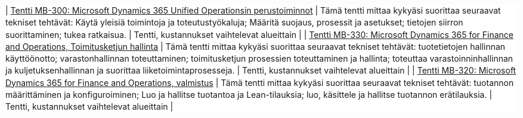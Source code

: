 | [Tentti MB-300: Microsoft Dynamics 365 Unified Operationsin perustoiminnot](https://docs.microsoft.com/learn/certifications/exams/mb-300?wt.mc_id=learningredirect_certs-web-wwl) | Tämä tentti mittaa kykyäsi suorittaa seuraavat tekniset tehtävät: Käytä yleisiä toimintoja ja toteutustyökaluja; Määritä suojaus, prosessit ja asetukset; tietojen siirron suorittaminen; tukea ratkaisua. | Tentti, kustannukset vaihtelevat alueittain |
| [Tentti MB-330: Microsoft Dynamics 365 for Finance and Operations, Toimitusketjun hallinta](https://docs.microsoft.com/learn/certifications/exams/mb-330?wt.mc_id=learningredirect_certs-web-wwl) | Tämä tentti mittaa kykyäsi suorittaa seuraavat tekniset tehtävät: tuotetietojen hallinnan käyttöönotto; varastonhallinnan toteuttaminen; toimitusketjun prosessien toteuttaminen ja hallinta; toteuttaa varastoinninhallinnan ja kuljetuksenhallinnan ja suorittaa liiketoimintaprosesseja. | Tentti, kustannukset vaihtelevat alueittain |
| [Tentti MB-320: Microsoft Dynamics 365 for Finance and Operations, valmistus](https://www.microsoft.com/learning/exam-MB-320.aspx) | Tämä tentti mittaa kykyäsi suorittaa seuraavat tekniset tehtävät: tuotannon määrittäminen ja konfiguroiminen; Luo ja hallitse tuotantoa ja Lean-tilauksia; luo, käsittele ja hallitse tuotannon erätilauksia. | Tentti, kustannukset vaihtelevat alueittain |
